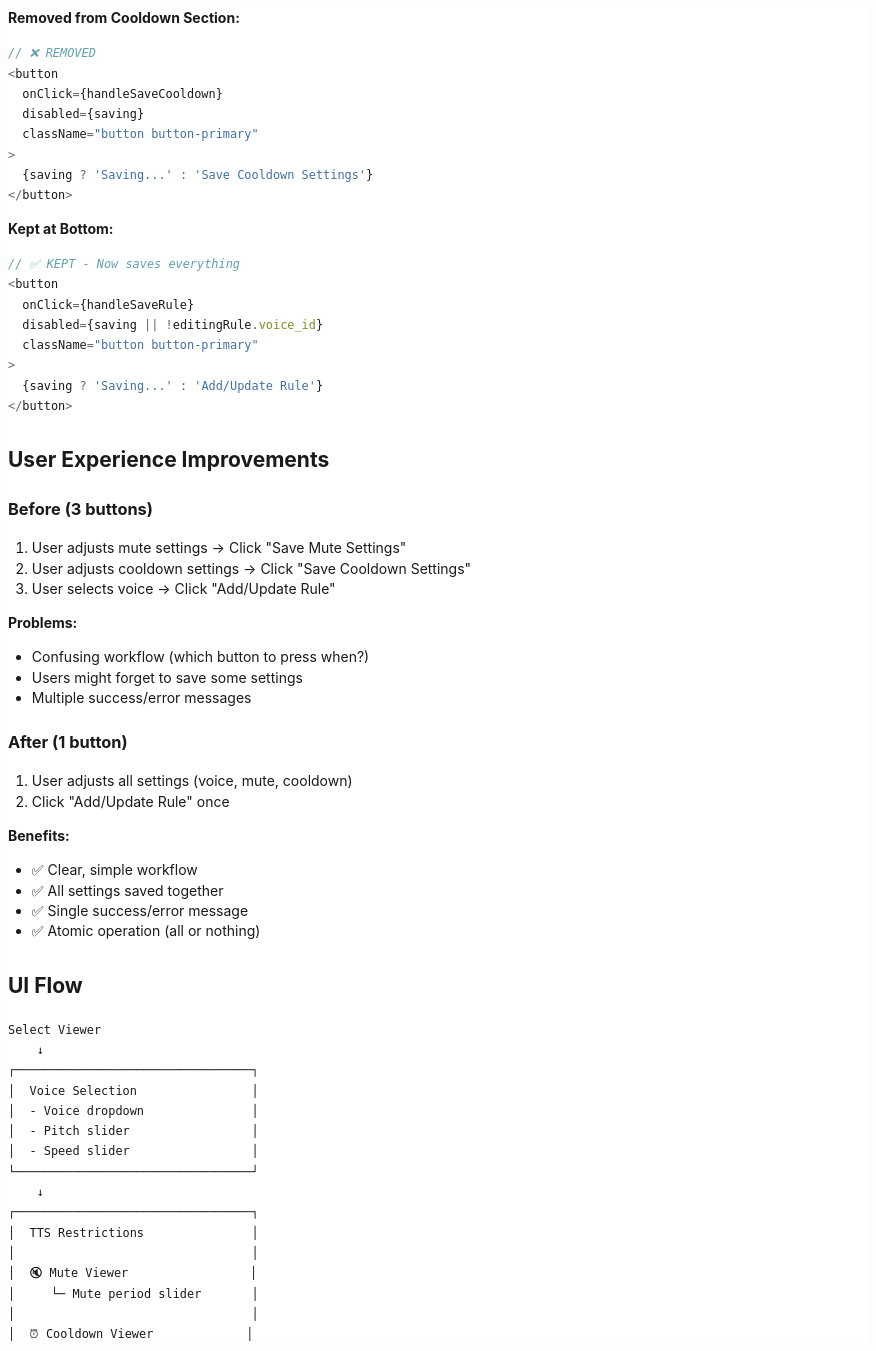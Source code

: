**Removed from Cooldown Section:**
```typescript
// ❌ REMOVED
<button 
  onClick={handleSaveCooldown}
  disabled={saving}
  className="button button-primary"
>
  {saving ? 'Saving...' : 'Save Cooldown Settings'}
</button>
```

**Kept at Bottom:**
```typescript
// ✅ KEPT - Now saves everything
<button 
  onClick={handleSaveRule} 
  disabled={saving || !editingRule.voice_id}
  className="button button-primary"
>
  {saving ? 'Saving...' : 'Add/Update Rule'}
</button>
```

## User Experience Improvements

### Before (3 buttons)
1. User adjusts mute settings → Click "Save Mute Settings"
2. User adjusts cooldown settings → Click "Save Cooldown Settings"
3. User selects voice → Click "Add/Update Rule"

**Problems:**
- Confusing workflow (which button to press when?)
- Users might forget to save some settings
- Multiple success/error messages

### After (1 button)
1. User adjusts all settings (voice, mute, cooldown)
2. Click "Add/Update Rule" once

**Benefits:**
- ✅ Clear, simple workflow
- ✅ All settings saved together
- ✅ Single success/error message
- ✅ Atomic operation (all or nothing)

## UI Flow

```
Select Viewer
    ↓
┌─────────────────────────────────┐
│  Voice Selection                │
│  - Voice dropdown               │
│  - Pitch slider                 │
│  - Speed slider                 │
└─────────────────────────────────┘
    ↓
┌─────────────────────────────────┐
│  TTS Restrictions               │
│                                 │
│  🔇 Mute Viewer                 │
│     └─ Mute period slider       │
│                                 │
│  ⏰ Cooldown Viewer             │
```